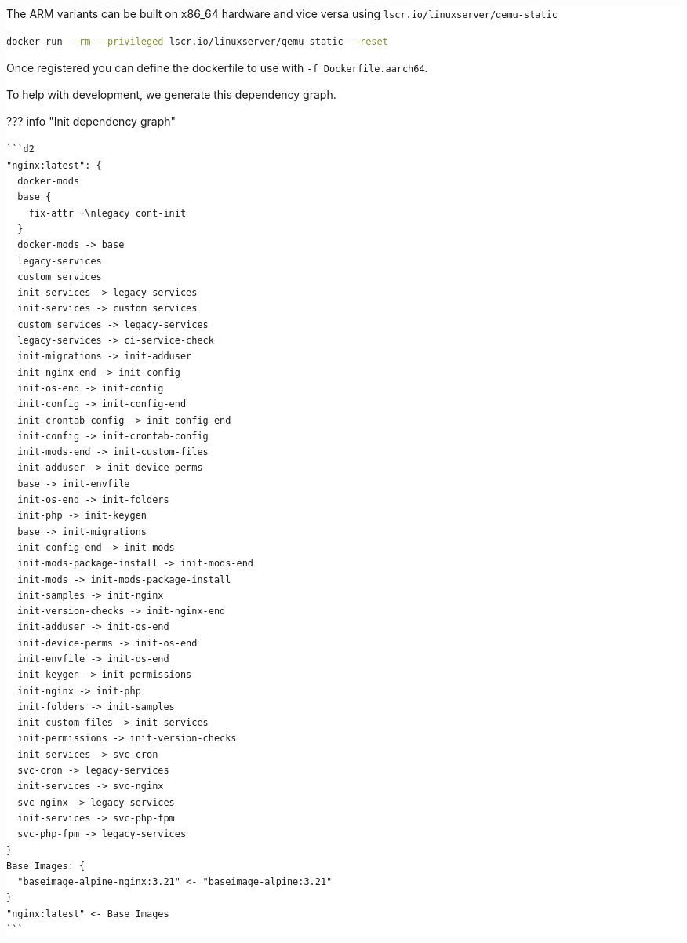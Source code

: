 The ARM variants can be built on x86_64 hardware and vice versa using `lscr.io/linuxserver/qemu-static`

```bash
docker run --rm --privileged lscr.io/linuxserver/qemu-static --reset
```

Once registered you can define the dockerfile to use with `-f Dockerfile.aarch64`.

To help with development, we generate this dependency graph.

??? info "Init dependency graph"

    ```d2
    "nginx:latest": {
      docker-mods
      base {
        fix-attr +\nlegacy cont-init
      }
      docker-mods -> base
      legacy-services
      custom services
      init-services -> legacy-services
      init-services -> custom services
      custom services -> legacy-services
      legacy-services -> ci-service-check
      init-migrations -> init-adduser
      init-nginx-end -> init-config
      init-os-end -> init-config
      init-config -> init-config-end
      init-crontab-config -> init-config-end
      init-config -> init-crontab-config
      init-mods-end -> init-custom-files
      init-adduser -> init-device-perms
      base -> init-envfile
      init-os-end -> init-folders
      init-php -> init-keygen
      base -> init-migrations
      init-config-end -> init-mods
      init-mods-package-install -> init-mods-end
      init-mods -> init-mods-package-install
      init-samples -> init-nginx
      init-version-checks -> init-nginx-end
      init-adduser -> init-os-end
      init-device-perms -> init-os-end
      init-envfile -> init-os-end
      init-keygen -> init-permissions
      init-nginx -> init-php
      init-folders -> init-samples
      init-custom-files -> init-services
      init-permissions -> init-version-checks
      init-services -> svc-cron
      svc-cron -> legacy-services
      init-services -> svc-nginx
      svc-nginx -> legacy-services
      init-services -> svc-php-fpm
      svc-php-fpm -> legacy-services
    }
    Base Images: {
      "baseimage-alpine-nginx:3.21" <- "baseimage-alpine:3.21"
    }
    "nginx:latest" <- Base Images
    ```
